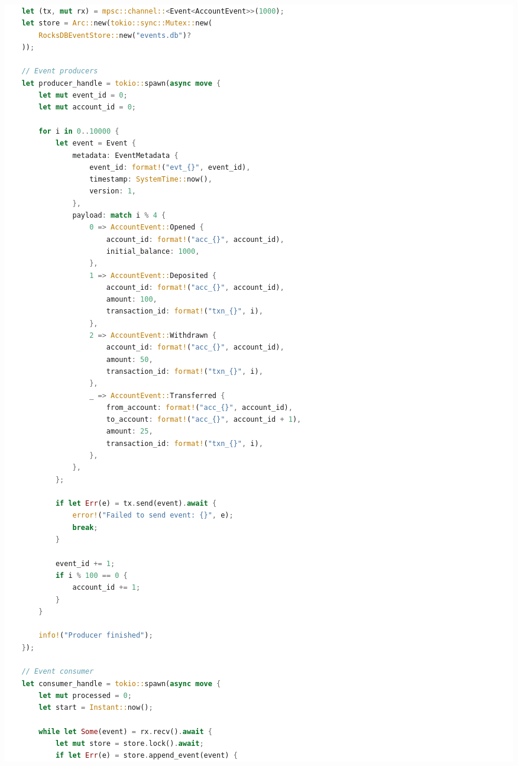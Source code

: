 ```rust
    let (tx, mut rx) = mpsc::channel::<Event<AccountEvent>>(1000);
    let store = Arc::new(tokio::sync::Mutex::new(
        RocksDBEventStore::new("events.db")?
    ));
    
    // Event producers
    let producer_handle = tokio::spawn(async move {
        let mut event_id = 0;
        let mut account_id = 0;
        
        for i in 0..10000 {
            let event = Event {
                metadata: EventMetadata {
                    event_id: format!("evt_{}", event_id),
                    timestamp: SystemTime::now(),
                    version: 1,
                },
                payload: match i % 4 {
                    0 => AccountEvent::Opened {
                        account_id: format!("acc_{}", account_id),
                        initial_balance: 1000,
                    },
                    1 => AccountEvent::Deposited {
                        account_id: format!("acc_{}", account_id),
                        amount: 100,
                        transaction_id: format!("txn_{}", i),
                    },
                    2 => AccountEvent::Withdrawn {
                        account_id: format!("acc_{}", account_id),
                        amount: 50,
                        transaction_id: format!("txn_{}", i),
                    },
                    _ => AccountEvent::Transferred {
                        from_account: format!("acc_{}", account_id),
                        to_account: format!("acc_{}", account_id + 1),
                        amount: 25,
                        transaction_id: format!("txn_{}", i),
                    },
                },
            };
            
            if let Err(e) = tx.send(event).await {
                error!("Failed to send event: {}", e);
                break;
            }
            
            event_id += 1;
            if i % 100 == 0 {
                account_id += 1;
            }
        }
        
        info!("Producer finished");
    });
    
    // Event consumer
    let consumer_handle = tokio::spawn(async move {
        let mut processed = 0;
        let start = Instant::now();
        
        while let Some(event) = rx.recv().await {
            let mut store = store.lock().await;
            if let Err(e) = store.append_event(event) {
```